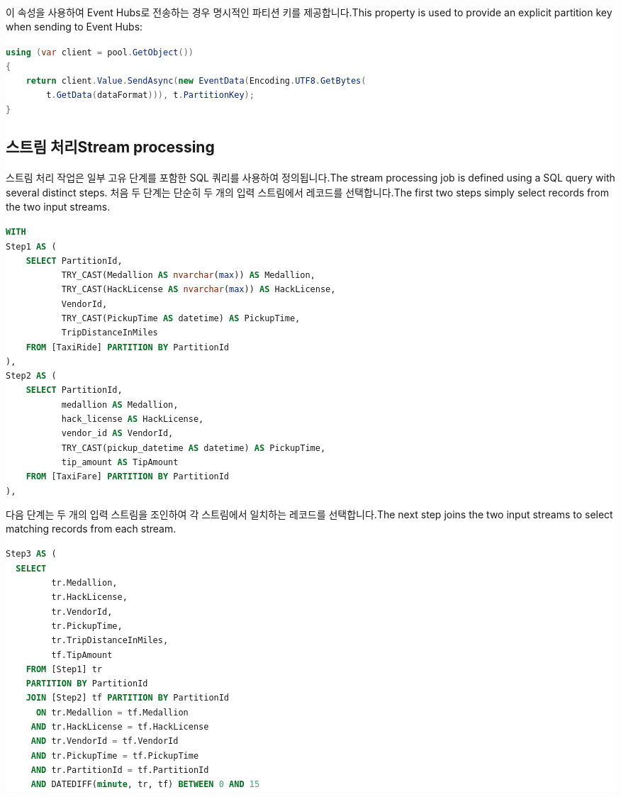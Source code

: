 <span data-ttu-id="5a6e0-157">이 속성을 사용하여 Event Hubs로 전송하는 경우 명시적인 파티션 키를 제공합니다.</span><span class="sxs-lookup"><span data-stu-id="5a6e0-157">This property is used to provide an explicit partition key when sending to Event Hubs:</span></span>

```csharp
using (var client = pool.GetObject())
{
    return client.Value.SendAsync(new EventData(Encoding.UTF8.GetBytes(
        t.GetData(dataFormat))), t.PartitionKey);
}
```

## <a name="stream-processing"></a><span data-ttu-id="5a6e0-158">스트림 처리</span><span class="sxs-lookup"><span data-stu-id="5a6e0-158">Stream processing</span></span>

<span data-ttu-id="5a6e0-159">스트림 처리 작업은 일부 고유 단계를 포함한 SQL 쿼리를 사용하여 정의됩니다.</span><span class="sxs-lookup"><span data-stu-id="5a6e0-159">The stream processing job is defined using a SQL query with several distinct steps.</span></span> <span data-ttu-id="5a6e0-160">처음 두 단계는 단순히 두 개의 입력 스트림에서 레코드를 선택합니다.</span><span class="sxs-lookup"><span data-stu-id="5a6e0-160">The first two steps simply select records from the two input streams.</span></span>

```sql
WITH
Step1 AS (
    SELECT PartitionId,
           TRY_CAST(Medallion AS nvarchar(max)) AS Medallion,
           TRY_CAST(HackLicense AS nvarchar(max)) AS HackLicense,
           VendorId,
           TRY_CAST(PickupTime AS datetime) AS PickupTime,
           TripDistanceInMiles
    FROM [TaxiRide] PARTITION BY PartitionId
),
Step2 AS (
    SELECT PartitionId,
           medallion AS Medallion,
           hack_license AS HackLicense,
           vendor_id AS VendorId,
           TRY_CAST(pickup_datetime AS datetime) AS PickupTime,
           tip_amount AS TipAmount
    FROM [TaxiFare] PARTITION BY PartitionId
),
```

<span data-ttu-id="5a6e0-161">다음 단계는 두 개의 입력 스트림을 조인하여 각 스트림에서 일치하는 레코드를 선택합니다.</span><span class="sxs-lookup"><span data-stu-id="5a6e0-161">The next step joins the two input streams to select matching records from each stream.</span></span>

```sql
Step3 AS (
  SELECT
         tr.Medallion,
         tr.HackLicense,
         tr.VendorId,
         tr.PickupTime,
         tr.TripDistanceInMiles,
         tf.TipAmount
    FROM [Step1] tr
    PARTITION BY PartitionId
    JOIN [Step2] tf PARTITION BY PartitionId
      ON tr.Medallion = tf.Medallion
     AND tr.HackLicense = tf.HackLicense
     AND tr.VendorId = tf.VendorId
     AND tr.PickupTime = tf.PickupTime
     AND tr.PartitionId = tf.PartitionId
     AND DATEDIFF(minute, tr, tf) BETWEEN 0 AND 15
```